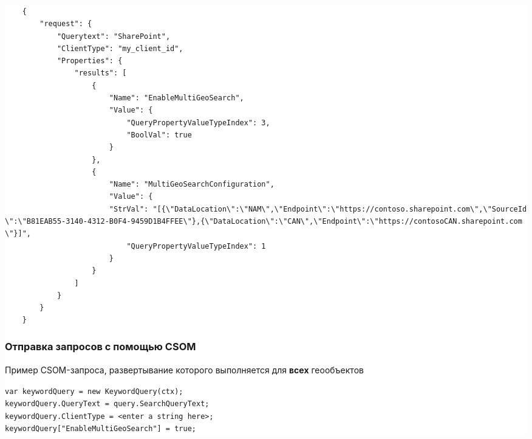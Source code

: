 ```text
    {
        "request": {
            "Querytext": "SharePoint",
            "ClientType": "my_client_id",
            "Properties": {
                "results": [
                    {
                        "Name": "EnableMultiGeoSearch",
                        "Value": {
                            "QueryPropertyValueTypeIndex": 3,
                            "BoolVal": true
                        }
                    },
                    {
                        "Name": "MultiGeoSearchConfiguration",
                        "Value": {
                        "StrVal": "[{\"DataLocation\":\"NAM\",\"Endpoint\":\"https://contoso.sharepoint.com\",\"SourceId\":\"B81EAB55-3140-4312-B0F4-9459D1B4FFEE\"},{\"DataLocation\":\"CAN\",\"Endpoint\":\"https://contosoCAN.sharepoint.com\"}]",
                            "QueryPropertyValueTypeIndex": 1
                        }
                    }
                ]
            }
        }
    }
```

### <a name="query-using-csom"></a>Отправка запросов с помощью CSOM

Пример CSOM-запроса, развертывание которого выполняется для **всех** геообъектов

```text
var keywordQuery = new KeywordQuery(ctx);
keywordQuery.QueryText = query.SearchQueryText;
keywordQuery.ClientType = <enter a string here>;
keywordQuery["EnableMultiGeoSearch"] = true;
```
